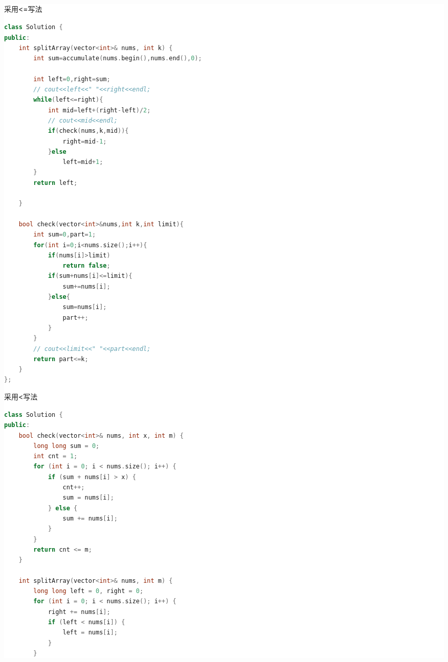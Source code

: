 采用<=写法

```c++
class Solution {
public:
    int splitArray(vector<int>& nums, int k) {
        int sum=accumulate(nums.begin(),nums.end(),0);

        int left=0,right=sum;
        // cout<<left<<" "<<right<<endl;
        while(left<=right){
            int mid=left+(right-left)/2;
            // cout<<mid<<endl;
            if(check(nums,k,mid)){
                right=mid-1;
            }else
                left=mid+1;
        }
        return left;

    }

    bool check(vector<int>&nums,int k,int limit){
        int sum=0,part=1;
        for(int i=0;i<nums.size();i++){
            if(nums[i]>limit) 
                return false;  
            if(sum+nums[i]<=limit){
                sum+=nums[i];
            }else{
                sum=nums[i];
                part++;
            }
        }
        // cout<<limit<<" "<<part<<endl;
        return part<=k;
    }
};
```
采用<写法
```c++
class Solution {
public:
    bool check(vector<int>& nums, int x, int m) {
        long long sum = 0;
        int cnt = 1;
        for (int i = 0; i < nums.size(); i++) {
            if (sum + nums[i] > x) {
                cnt++;
                sum = nums[i];
            } else {
                sum += nums[i];
            }
        }
        return cnt <= m;
    }

    int splitArray(vector<int>& nums, int m) {
        long long left = 0, right = 0;
        for (int i = 0; i < nums.size(); i++) {
            right += nums[i];
            if (left < nums[i]) {
                left = nums[i];
            }
        }
```